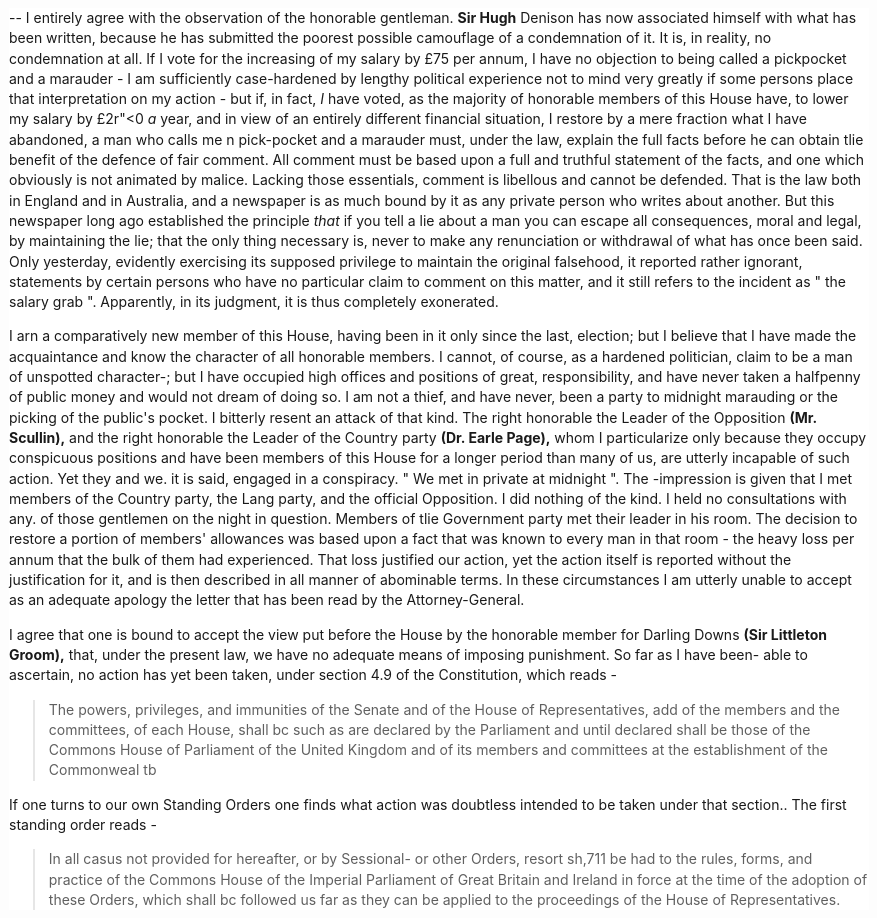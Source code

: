 -- I entirely agree with the observation of the honorable gentleman.  **Sir Hugh**  Denison has now associated himself with what has been written, because he has submitted the poorest possible camouflage of a condemnation of it. It is, in reality, no condemnation at all. If I vote for the increasing of my salary by £75 per annum, I have no objection to being called a pickpocket and a marauder - I am sufficiently case-hardened by lengthy political experience not to mind very greatly if some persons place that interpretation on my action - but if, in fact,  *I*  have voted, as the majority of honorable members of this House have, to lower my salary by £2r"&lt;0  *a*  year, and in view of an entirely  different  financial situation, I restore by a  mere  fraction what I have abandoned, a man who calls me n pick-pocket and a marauder must, under the law, explain the full facts before he can obtain tlie benefit of the defence of fair comment. All comment must be based upon a full and truthful statement of the facts, and one which obviously is not animated by malice. Lacking those essentials, comment is libellous and cannot be defended. That is the law both in England and in Australia, and a newspaper is as much bound by it as any private person who writes about another. But this newspaper long ago established the principle  *that*  if you tell a lie about a man you can escape all consequences, moral and legal, by maintaining the lie; that the only thing necessary is, never to make any renunciation or withdrawal of what has once been said. Only yesterday, evidently exercising its supposed privilege to maintain the original falsehood, it reported rather ignorant, statements by certain persons who have no particular claim to comment on this matter, and it still refers to the incident as " the salary grab ". Apparently, in its judgment, it is thus completely exonerated. 

I arn a comparatively new member of this House, having been in it only since the last, election; but I believe that I have made the acquaintance and know the character of all honorable members. I cannot, of course, as a hardened politician, claim to be a man of unspotted character-; but I have occupied high offices and positions of great, responsibility, and have never taken a halfpenny of public money and would not dream of  doing  so. I am not a thief, and have never, been a party to midnight marauding or the picking of the public's pocket. I bitterly resent an attack of that kind. The right honorable the Leader of the Opposition  **(Mr. Scullin),**  and the right honorable the Leader of the Country party  **(Dr. Earle Page),**  whom I particularize only because they occupy conspicuous positions and have been members of this House for a longer period than many of us, are utterly incapable of such action. Yet they and we. it is said, engaged in a conspiracy. " We met in private at midnight ". The -impression is given that I met members of the Country party, the Lang party, and the official Opposition. I did nothing of the kind. I held no consultations with any. of those gentlemen on the night in question. Members of tlie Government party met their leader in his room. The decision to restore a portion of members' allowances was based upon a fact that was known to every man in that room - the heavy loss per annum that the bulk of them had experienced. That loss justified our action, yet the action itself is reported without the justification for it, and is then described in all manner of abominable terms. In these circumstances I am utterly unable to accept as an adequate apology the letter that has been read by the Attorney-General. 

I agree that one is bound to accept the view put before the House by the honorable member for Darling Downs  **(Sir Littleton Groom),**  that, under the present law, we have no adequate means of imposing punishment. So far as I have been- able to ascertain, no action has yet been taken, under section 4.9 of the Constitution, which reads - 

  >The powers, privileges, and immunities of the Senate and of the House of Representatives, add of the members and the committees, of each House, shall bc such as are declared by the Parliament and until declared shall be those of the Commons House of Parliament of the United Kingdom and of its members and committees at the establishment of the Commonweal tb 

If one turns to our own Standing Orders one finds what action was doubtless intended to be taken under that section.. The first standing order reads - 

  >In all casus not provided for hereafter, or by Sessional- or other Orders, resort sh,711 be had to the rules, forms, and practice of the Commons House of the Imperial Parliament of Great Britain and Ireland in force at the time of the adoption of these Orders, which shall bc followed us far as they can be applied to the proceedings of the House of Representatives. 
